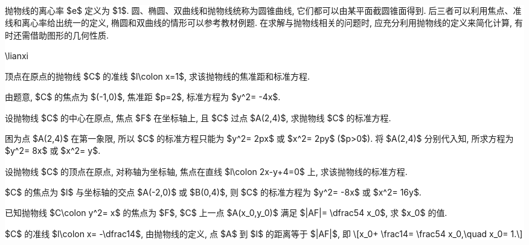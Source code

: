 <p>
抛物线的离心率 $e$ 定义为 $1$. 圆、椭圆、双曲线和抛物线统称为圆锥曲线, 它们都可以由某平面截圆锥面得到. 后三者可以利用焦点、准线和离心率给出统一的定义, 椭圆和双曲线的情形可以参考教材例题. 在求解与抛物线相关的问题时, 应充分利用抛物线的定义来简化计算, 有时还需借助图形的几何性质.
</p>

<p>
\lianxi
<myexercise>
    <p>    顶点在原点的抛物线 $C$ 的准线 $l\colon x=1$, 求该抛物线的焦准距和标准方程.
</p>
</myexercise>
<mysolution>
    <p>
    由题意, $C$ 的焦点为 $(-1,0)$, 焦准距 $p=2$, 标准方程为 $y^2= -4x$.
</p>
</mysolution>
</p>

<p>
<myexercise>
    <p>    设抛物线 $C$ 的中心在原点, 焦点 $F$ 在坐标轴上, 且 $C$ 过点 $A(2,4)$, 求抛物线 $C$ 的标准方程.
</p>
</myexercise>
<mysolution>
    <p>
    困为点 $A(2,4)$ 在第一象限, 所以 $C$ 的标准方程只能为 $y^2= 2px$ 或 $x^2= 2py$ ($p>0$). 将 $A(2,4)$ 分别代入知, 所求方程为 $y^2= 8x$ 或 $x^2= y$.
</p>
</mysolution>
</p>

<p>
<myexercise>
    <p>    设抛物线 $C$ 的顶点在原点, 对称轴为坐标轴, 焦点在直线 $l\colon 2x-y+4=0$ 上, 求该抛物线的标准方程.
</p>
</myexercise>
<mysolution>
    <p>
    $C$ 的焦点为 $l$ 与坐标轴的交点 $A(-2,0)$ 或 $B(0,4)$, 则 $C$ 的标准方程为 $y^2= -8x$ 或 $x^2= 16y$.
</p>
</mysolution>
</p>

<p>
<myexercise>
    <p>    已知抛物线 $C\colon y^2= x$ 的焦点为 $F$, $C$ 上一点 $A(x_0,y_0)$ 满足 $|AF|= \dfrac54 x_0$, 求 $x_0$ 的值.
</p>
</myexercise>
<mysolution>
    <p>
    $C$ 的准线 $l\colon x= -\dfrac14$, 由抛物线的定义, 点 $A$ 到 $l$ 的距离等于 $|AF|$, 即
    \[x_0+ \frac14= \frac54 x_0,\quad x_0= 1.\]
</p>
</mysolution>
</p>
